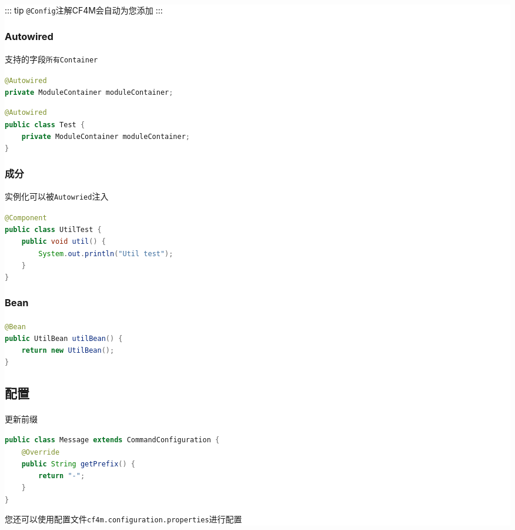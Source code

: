 ::: tip
`@Config`注解CF4M会自动为您添加
:::

### Autowired

支持的字段`所有Container`

```java
@Autowired
private ModuleContainer moduleContainer;
```

```java
@Autowired
public class Test {
    private ModuleContainer moduleContainer;
}
```

### 成分

实例化可以被`Autowried`注入

```java
@Component
public class UtilTest {
    public void util() {
        System.out.println("Util test");
    }
}
```

### Bean

```java
@Bean
public UtilBean utilBean() {
    return new UtilBean();
}
```

## 配置

更新前缀

```java
public class Message extends CommandConfiguration {
    @Override
    public String getPrefix() {
        return "-";
    }
}
```

您还可以使用配置文件`cf4m.configuration.properties`进行配置

